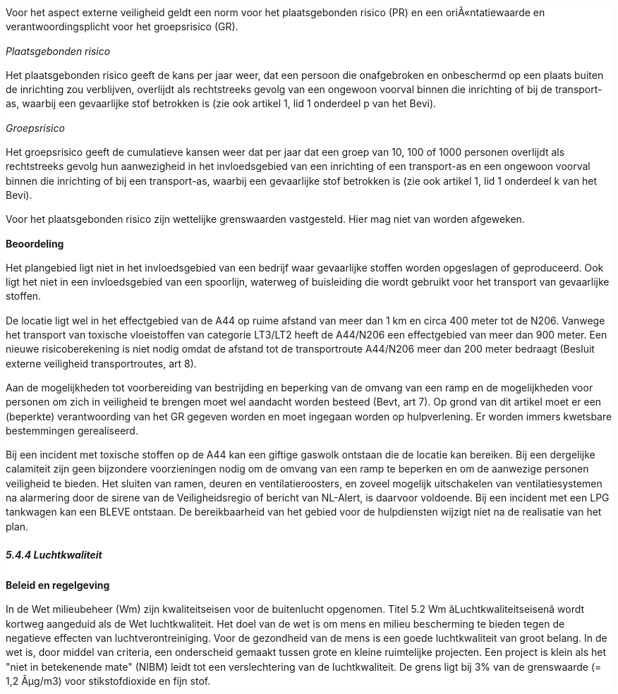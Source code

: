 Voor het aspect externe veiligheid geldt een norm voor het plaatsgebonden risico (PR) en een oriÃ«ntatiewaarde en verantwoordingsplicht voor het groepsrisico (GR).

*Plaatsgebonden risico*

Het plaatsgebonden risico geeft de kans per jaar weer, dat een persoon die onafgebroken en onbeschermd op een plaats buiten de inrichting zou verblijven, overlijdt als rechtstreeks gevolg van een ongewoon voorval binnen die inrichting of bij de transport\-as, waarbij een gevaarlijke stof betrokken is (zie ook artikel 1, lid 1 onderdeel p van het Bevi).

*Groepsrisico*

Het groepsrisico geeft de cumulatieve kansen weer dat per jaar dat een groep van 10, 100 of 1000 personen overlijdt als rechtstreeks gevolg hun aanwezigheid in het invloedsgebied van een inrichting of een transport\-as en een ongewoon voorval binnen die inrichting of bij een transport\-as, waarbij een gevaarlijke stof betrokken is (zie ook artikel 1, lid 1 onderdeel k van het Bevi).

Voor het plaatsgebonden risico zijn wettelijke grenswaarden vastgesteld. Hier mag niet van worden afgeweken.

**Beoordeling**

Het plangebied ligt niet in het invloedsgebied van een bedrijf waar gevaarlijke stoffen worden opgeslagen of geproduceerd. Ook ligt het niet in een invloedsgebied van een spoorlijn, waterweg of buisleiding die wordt gebruikt voor het transport van gevaarlijke stoffen.

De locatie ligt wel in het effectgebied van de A44 op ruime afstand van meer dan 1 km en circa 400 meter tot de N206\. Vanwege het transport van toxische vloeistoffen van categorie LT3/LT2 heeft de A44/N206 een effectgebied van meer dan 900 meter. Een nieuwe risicoberekening is niet nodig omdat de afstand tot de transportroute A44/N206 meer dan 200 meter bedraagt (Besluit externe veiligheid transportroutes, art 8\).

Aan de mogelijkheden tot voorbereiding van bestrijding en beperking van de omvang van een ramp en de mogelijkheden voor personen om zich in veiligheid te brengen moet wel aandacht worden besteed (Bevt, art 7\). Op grond van dit artikel moet er een (beperkte) verantwoording van het GR gegeven worden en moet ingegaan worden op hulpverlening. Er worden immers kwetsbare bestemmingen gerealiseerd.

Bij een incident met toxische stoffen op de A44 kan een giftige gaswolk ontstaan die de locatie kan bereiken. Bij een dergelijke calamiteit zijn geen bijzondere voorzieningen nodig om de omvang van een ramp te beperken en om de aanwezige personen veiligheid te bieden. Het sluiten van ramen, deuren en ventilatieroosters, en zoveel mogelijk uitschakelen van ventilatiesystemen na alarmering door de sirene van de Veiligheidsregio of bericht van NL\-Alert, is daarvoor voldoende. Bij een incident met een LPG tankwagen kan een BLEVE ontstaan. De bereikbaarheid van het gebied voor de hulpdiensten wijzigt niet na de realisatie van het plan.

##### 5\.4\.4 Luchtkwaliteit

**Beleid en regelgeving**

In de Wet milieubeheer (Wm) zijn kwaliteitseisen voor de buitenlucht opgenomen. Titel 5\.2 Wm âLuchtkwaliteitseisenâ wordt kortweg aangeduid als de Wet luchtkwaliteit. Het doel van de wet is om mens en milieu bescherming te bieden tegen de negatieve effecten van luchtverontreiniging. Voor de gezondheid van de mens is een goede luchtkwaliteit van groot belang. In de wet is, door middel van criteria, een onderscheid gemaakt tussen grote en kleine ruimtelijke projecten. Een project is klein als het "niet in betekenende mate" (NIBM) leidt tot een verslechtering van de luchtkwaliteit. De grens ligt bij 3% van de grenswaarde (\= 1,2 Âµg/m3\) voor stikstofdioxide en fijn stof.
